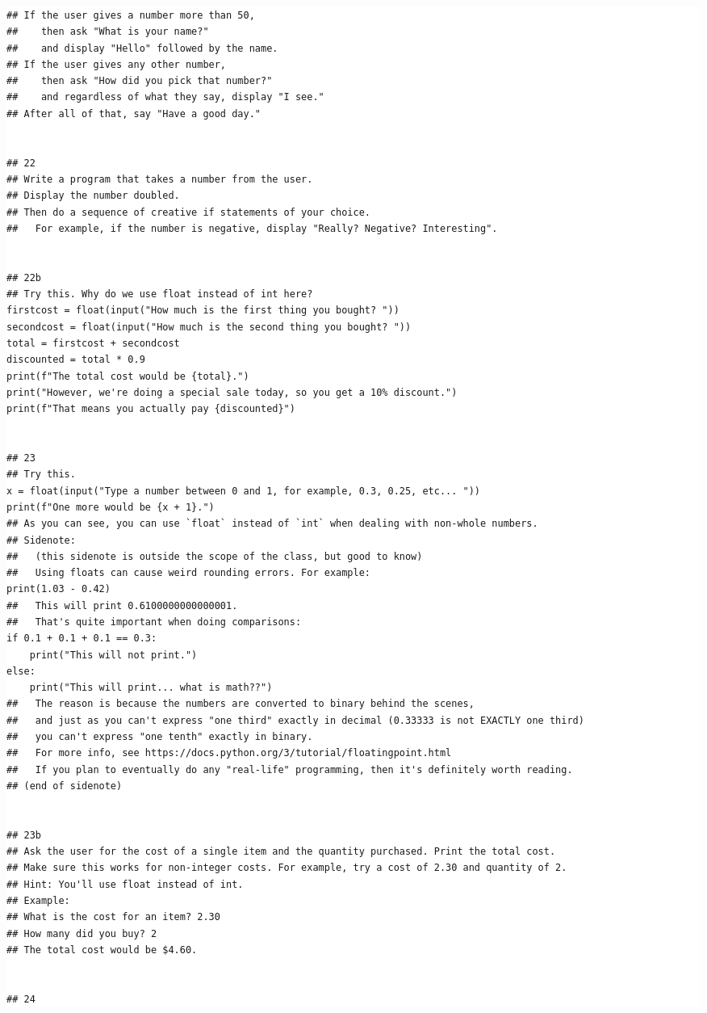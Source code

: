 ```python3
## If the user gives a number more than 50, 
##    then ask "What is your name?"
##    and display "Hello" followed by the name.
## If the user gives any other number,
##    then ask "How did you pick that number?"
##    and regardless of what they say, display "I see."
## After all of that, say "Have a good day."


## 22
## Write a program that takes a number from the user.
## Display the number doubled.
## Then do a sequence of creative if statements of your choice.
##   For example, if the number is negative, display "Really? Negative? Interesting".


## 22b
## Try this. Why do we use float instead of int here?
firstcost = float(input("How much is the first thing you bought? "))
secondcost = float(input("How much is the second thing you bought? "))
total = firstcost + secondcost
discounted = total * 0.9
print(f"The total cost would be {total}.")
print("However, we're doing a special sale today, so you get a 10% discount.")
print(f"That means you actually pay {discounted}")


## 23
## Try this.
x = float(input("Type a number between 0 and 1, for example, 0.3, 0.25, etc... "))
print(f"One more would be {x + 1}.")
## As you can see, you can use `float` instead of `int` when dealing with non-whole numbers.
## Sidenote: 
##   (this sidenote is outside the scope of the class, but good to know)
##   Using floats can cause weird rounding errors. For example:
print(1.03 - 0.42)
##   This will print 0.6100000000000001.
##   That's quite important when doing comparisons:
if 0.1 + 0.1 + 0.1 == 0.3:
    print("This will not print.")
else:
    print("This will print... what is math??")
##   The reason is because the numbers are converted to binary behind the scenes,
##   and just as you can't express "one third" exactly in decimal (0.33333 is not EXACTLY one third)
##   you can't express "one tenth" exactly in binary.
##   For more info, see https://docs.python.org/3/tutorial/floatingpoint.html
##   If you plan to eventually do any "real-life" programming, then it's definitely worth reading.
## (end of sidenote)


## 23b
## Ask the user for the cost of a single item and the quantity purchased. Print the total cost. 
## Make sure this works for non-integer costs. For example, try a cost of 2.30 and quantity of 2.
## Hint: You'll use float instead of int.
## Example:
## What is the cost for an item? 2.30
## How many did you buy? 2
## The total cost would be $4.60.


## 24
```